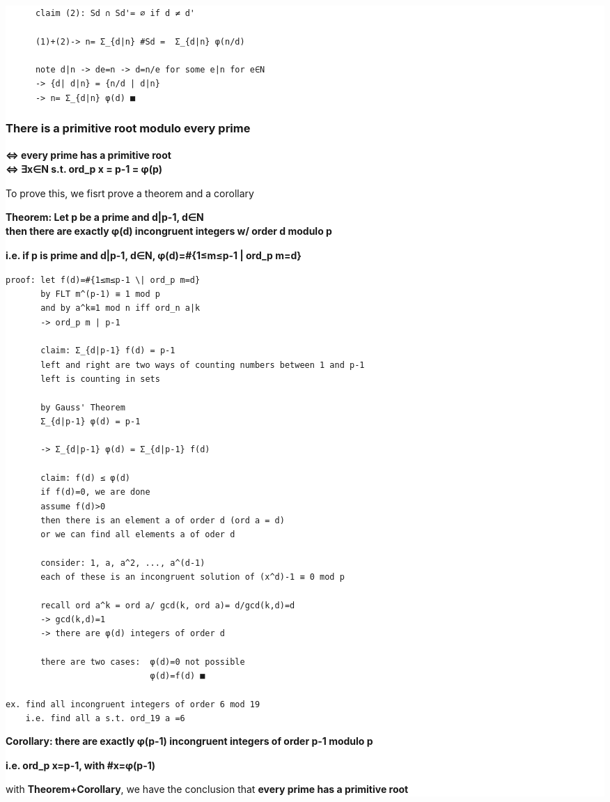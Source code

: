           claim (2): Sd ∩ Sd'= ∅ if d ≠ d'

          (1)+(2)-> n= Σ_{d|n} #Sd =  Σ_{d|n} φ(n/d)

          note d|n -> de=n -> d=n/e for some e|n for e∈N
          -> {d| d|n} = {n/d | d|n}
          -> n= Σ_{d|n} φ(d) ■

### There is a primitive root modulo every prime

**<=> every prime has a primitive root**  
**<=> ∃x∈N s.t. ord_p x = p-1 = φ(p)**  

To prove this, we fisrt prove a theorem and a corollary

**Theorem: Let p be a prime and d\|p-1, d∈N**  
**then there are exactly φ(d) incongruent integers w/ order d modulo p**  

**i.e. if p is prime and d\|p-1, d∈N, φ(d)=#{1≤m≤p-1 \| ord_p m=d}**  

    proof: let f(d)=#{1≤m≤p-1 \| ord_p m=d}  
           by FLT m^(p-1) ≡ 1 mod p  
           and by a^k≡1 mod n iff ord_n a|k
           -> ord_p m | p-1  

           claim: Σ_{d|p-1} f(d) = p-1  
           left and right are two ways of counting numbers between 1 and p-1  
           left is counting in sets  

           by Gauss' Theorem
           Σ_{d|p-1} φ(d) = p-1  

           -> Σ_{d|p-1} φ(d) = Σ_{d|p-1} f(d)

           claim: f(d) ≤ φ(d)
           if f(d)=0, we are done  
           assume f(d)>0
           then there is an element a of order d (ord a = d)
           or we can find all elements a of oder d  

           consider: 1, a, a^2, ..., a^(d-1)  
           each of these is an incongruent solution of (x^d)-1 ≡ 0 mod p

           recall ord a^k = ord a/ gcd(k, ord a)= d/gcd(k,d)=d
           -> gcd(k,d)=1
           -> there are φ(d) integers of order d  

           there are two cases:  φ(d)=0 not possible
                                 φ(d)=f(d) ■

    ex. find all incongruent integers of order 6 mod 19  
        i.e. find all a s.t. ord_19 a =6  

**Corollary: there are exactly φ(p-1) incongruent integers of order p-1 modulo p**

**i.e. ord_p x=p-1, with #x=φ(p-1)**

with **Theorem+Corollary**, we have the conclusion that **every prime has a primitive root**
